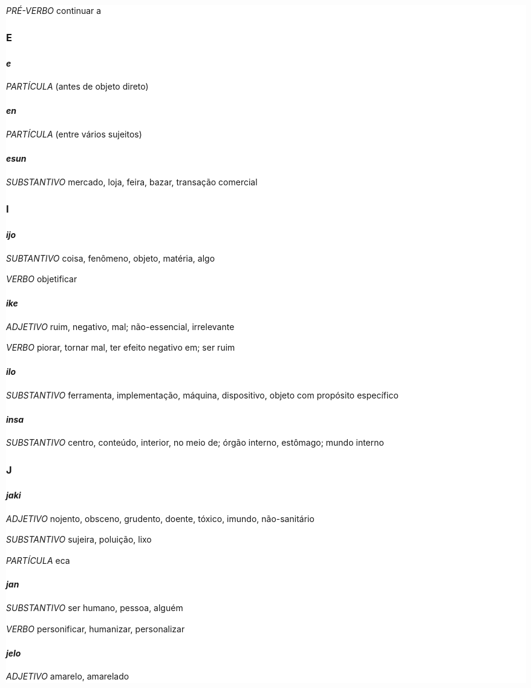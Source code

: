 _PRÉ-VERBO_ continuar a

### E

#### _e_

_PARTÍCULA_ (antes de objeto direto)

#### _en_

_PARTÍCULA_ (entre vários sujeitos)

#### _esun_

_SUBSTANTIVO_ mercado, loja, feira, bazar, transação comercial

### I

#### _ijo_

_SUBTANTIVO_ coisa, fenômeno, objeto, matéria, algo

_VERBO_ objetificar

#### _ike_

_ADJETIVO_ ruim, negativo, mal; não-essencial, irrelevante

_VERBO_ piorar, tornar mal, ter efeito negativo em; ser ruim

#### _ilo_

_SUBSTANTIVO_ ferramenta, implementação, máquina, dispositivo, objeto com propósito específico

#### _insa_

_SUBSTANTIVO_ centro, conteúdo, interior, no meio de; órgão interno, estômago; mundo interno

### J

#### _jaki_

_ADJETIVO_ nojento, obsceno, grudento, doente, tóxico, imundo, não-sanitário

_SUBSTANTIVO_ sujeira, poluição, lixo

_PARTÍCULA_ eca

#### _jan_

_SUBSTANTIVO_ ser humano, pessoa, alguém

_VERBO_ personificar, humanizar, personalizar

#### _jelo_

_ADJETIVO_ amarelo, amarelado

